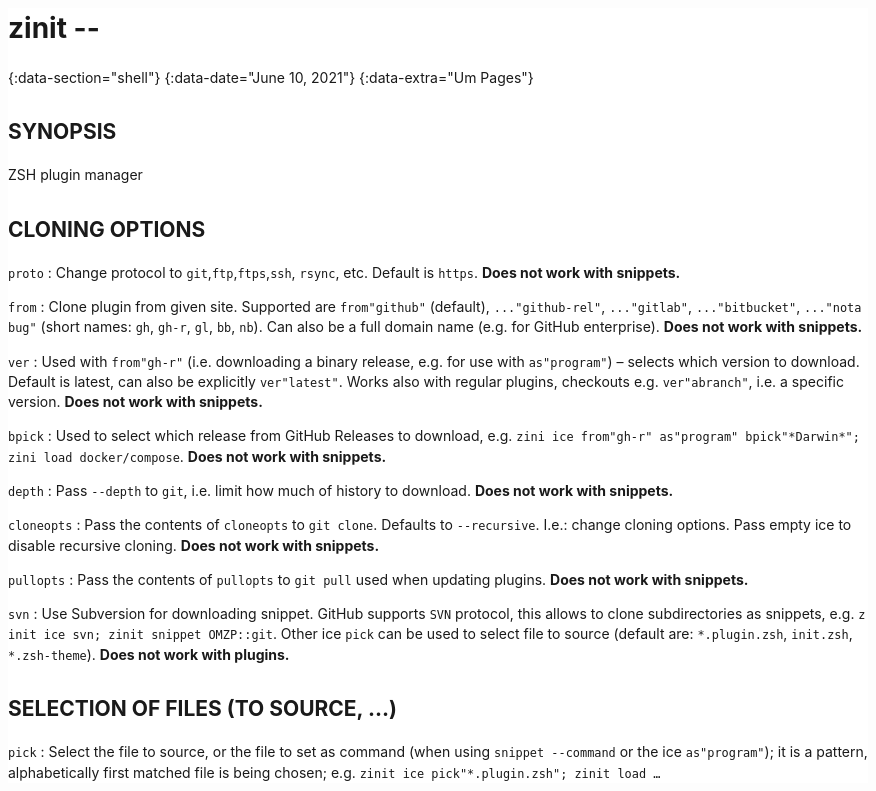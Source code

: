 # zinit --
{:data-section="shell"}
{:data-date="June 10, 2021"}
{:data-extra="Um Pages"}

## SYNOPSIS
ZSH plugin manager

## CLONING OPTIONS

`proto`
: Change protocol to `git`,`ftp`,`ftps`,`ssh`, `rsync`, etc. Default is `https`. **Does not work with snippets.**

`from`
: Clone plugin from given site. Supported are `from"github"` (default), `..."github-rel"`, `..."gitlab"`, `..."bitbucket"`, `..."notabug"` (short names: `gh`, `gh-r`, `gl`, `bb`, `nb`). Can also be a full domain name (e.g. for GitHub enterprise). **Does not work with snippets.**

`ver`
: Used with `from"gh-r"` (i.e. downloading a binary release, e.g. for use with `as"program"`) – selects which version to download. Default is latest, can also be explicitly `ver"latest"`. Works also with regular plugins, checkouts e.g. `ver"abranch"`, i.e. a specific version. **Does not work with snippets.**

`bpick`
: Used to select which release from GitHub Releases to download, e.g. `zini ice from"gh-r" as"program" bpick"*Darwin*"; zini load docker/compose`. **Does not work with snippets.**

`depth`
: Pass `--depth` to `git`, i.e. limit how much of history to download. **Does not work with snippets.**

`cloneopts`
: Pass the contents of `cloneopts` to `git clone`. Defaults to `--recursive`. I.e.: change cloning options. Pass empty ice to disable recursive cloning. **Does not work with snippets.**

`pullopts`
: Pass the contents of `pullopts` to `git pull` used when updating plugins. **Does not work with snippets.**

`svn`
: Use Subversion for downloading snippet. GitHub supports `SVN` protocol, this allows to clone subdirectories as snippets, e.g. `zinit ice svn; zinit snippet OMZP::git`. Other ice `pick` can be used to select file to source (default are: `*.plugin.zsh`, `init.zsh`, `*.zsh-theme`). **Does not work with plugins.**


## SELECTION OF FILES (TO SOURCE, …)

`pick`
: Select the file to source, or the file to set as command (when using `snippet --command` or the ice `as"program"`); it is a pattern, alphabetically first matched file is being chosen; e.g. `zinit ice pick"*.plugin.zsh"; zinit load …`

